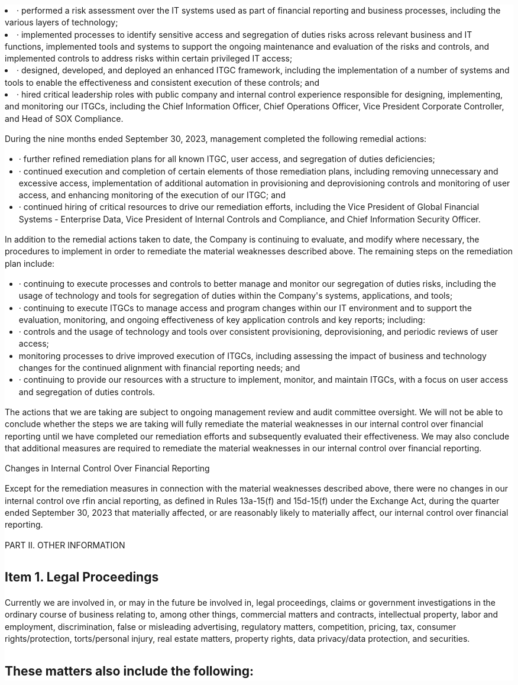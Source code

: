 <li>· performed a risk assessment over the IT systems used as part of financial reporting and business processes, including the various layers of technology;</li>
<li>· implemented processes to identify sensitive access and segregation of duties risks across relevant business and IT functions, implemented tools and systems to support the ongoing maintenance and evaluation of the risks and controls, and implemented controls to address risks within certain privileged IT access;</li>
<li>· designed, developed, and deployed an enhanced ITGC framework, including the implementation of a number of systems and tools to enable the effectiveness and consistent execution of these controls; and</li>
<li>· hired critical leadership roles with public company and internal control experience responsible for designing, implementing, and monitoring our ITGCs, including the Chief Information Officer, Chief Operations Officer, Vice President Corporate Controller, and Head of SOX Compliance.</li>
</ul>
<p>During the nine months ended September 30, 2023, management completed the following remedial actions:</p>
<ul>
<li>· further refined remediation plans for all known ITGC, user access, and segregation of duties deficiencies;</li>
<li>· continued execution and completion of certain elements of those remediation plans, including removing unnecessary and excessive access, implementation of additional automation in provisioning and deprovisioning controls and monitoring of user access, and enhancing monitoring of the execution of our ITGC; and</li>
<li>· continued hiring of critical resources to drive our remediation efforts, including the Vice President of Global Financial Systems - Enterprise Data, Vice President of Internal Controls and Compliance, and Chief Information Security Officer.</li>
</ul>
<p>In addition to the remedial actions taken to date, the Company is continuing to evaluate, and modify where necessary, the procedures to implement in order to remediate the material weaknesses described above. The remaining steps on the remediation plan include:</p>
<ul>
<li>· continuing to execute processes and controls to better manage and monitor our segregation of duties risks, including the usage of technology and tools for segregation of duties within the Company's systems, applications, and tools;</li>
<li>· continuing to execute ITGCs to manage access and program changes within our IT environment and to support the evaluation, monitoring, and ongoing effectiveness of key application controls and key reports; including:</li>
<li>· controls and the usage of technology and tools over consistent provisioning, deprovisioning, and periodic reviews of user access;</li>
<li>monitoring processes to drive improved execution of ITGCs, including assessing the impact of business and technology changes for the continued alignment with financial reporting needs; and</li>
<li>· continuing to provide our resources with a structure to implement, monitor, and maintain ITGCs, with a focus on user access and segregation of duties controls.</li>
</ul>
<p>The actions that we are taking are subject to ongoing management review and audit committee oversight. We will not be able to conclude whether the steps we are taking will fully remediate the material weaknesses in our internal control over financial reporting until we have completed our remediation efforts and subsequently evaluated their effectiveness. We may also conclude that additional measures are required to remediate the material weaknesses in our internal control over financial reporting.</p>
<p>Changes in Internal Control Over Financial Reporting</p>
<p>Except for the remediation measures in connection with the material weaknesses described above, there were no changes in our internal control ove rfin ancial reporting, as defined in Rules 13a-15(f) and 15d-15(f) under the Exchange Act, during the quarter ended September 30, 2023 that materially affected, or are reasonably likely to materially affect, our internal control over financial reporting.</p>
<p>PART II. OTHER INFORMATION</p>
<h2>Item 1. Legal Proceedings</h2>
<p>Currently we are involved in, or may in the future be involved in, legal proceedings, claims or government investigations in the ordinary course of business relating to, among other things, commercial matters and contracts, intellectual property, labor and employment, discrimination, false or misleading advertising, regulatory matters, competition, pricing, tax, consumer rights/protection, torts/personal injury, real estate matters, property rights, data privacy/data protection, and securities.</p>
<h2>These matters also include the following:</h2>